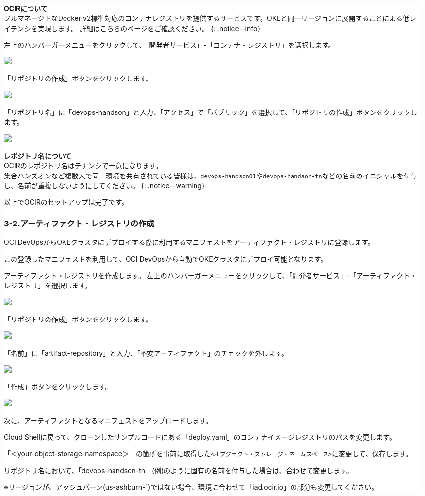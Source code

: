 **OCIRについて**  
フルマネージドなDocker v2標準対応のコンテナレジストリを提供するサービスです。OKEと同一リージョンに展開することによる低レイテンシを実現します。  詳細は[こちら](https://www.oracle.com/jp/cloud-native/container-registry/)のページをご確認ください。
{: .notice--info}

左上のハンバーガーメニューをクリックして、「開発者サービス」-「コンテナ・レジストリ」を選択します。

![](1-059.png)

「リポジトリの作成」ボタンをクリックします。

![](1-060.png)

「リポジトリ名」に「devops-handson」と入力、「アクセス」で「パブリック」を選択して、「リポジトリの作成」ボタンをクリックします。

![](1-061.png)

**レポジトリ名について**  
OCIRのレポジトリ名はテナンシで一意になります。  
集合ハンズオンなど複数人で同一環境を共有されている皆様は、`devops-handson01`や`devops-handson-tn`などの名前のイニシャルを付与し、名前が重複しないようにしてください。
{: .notice--warning}

以上でOCIRのセットアップは完了です。

### 3-2.アーティファクト・レジストリの作成

OCI DevOpsからOKEクラスタにデプロイする際に利用するマニフェストをアーティファクト・レジストリに登録します。

この登録したマニフェストを利用して、OCI DevOpsから自動でOKEクラスタにデプロイ可能となります。

アーティファクト・レジストリを作成します。
左上のハンバーガーメニューをクリックして、「開発者サービス」-「アーティファクト・レジストリ」を選択します。

![](1-062.png)

「リポジトリの作成」ボタンをクリックします。

![](1-063.png)

「名前」に「artifact-repository」と入力、「不変アーティファクト」のチェックを外します。

![](1-064.png)

「作成」ボタンをクリックします。

![](1-065.png)

次に、アーティファクトとなるマニフェストをアップロードします。

Cloud Shellに戻って、クローンしたサンプルコードにある「deploy.yaml」のコンテナイメージレジストリのパスを変更します。

「＜your-object-storage-namespace＞」の箇所を事前に取得した`<オブジェクト・ストレージ・ネームスペース>`に変更して、保存します。

リポジトリ名において、「devops-handson-tn」(例)のように固有の名前を付与した場合は、合わせて変更します。

※リージョンが、アッシュバーン(us-ashburn-1)ではない場合、環境に合わせて「iad.ocir.io」の部分も変更してください。
